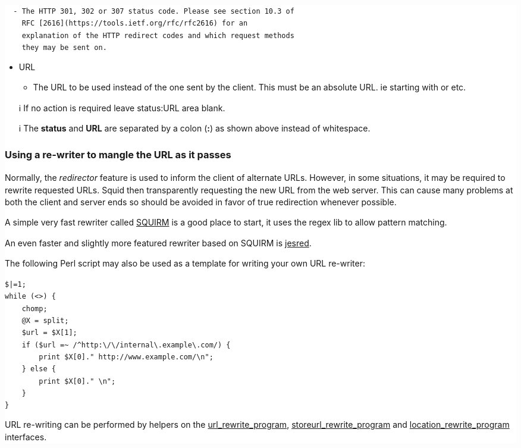       - The HTTP 301, 302 or 307 status code. Please see section 10.3 of
        RFC [2616](https://tools.ietf.org/rfc/rfc2616) for an
        explanation of the HTTP redirect codes and which request methods
        they may be sent on.

  - URL
    
      - The URL to be used instead of the one sent by the client. This
        must be an absolute URL. ie starting with [](http://) or
        [](ftp://) etc.
    
    ℹ️
    If no action is required leave status:URL area blank.
    
    ℹ️
    The **status** and **URL** are separated by a colon (**:**) as shown
    above instead of whitespace.

### Using a re-writer to mangle the URL as it passes

Normally, the *redirector* feature is used to inform the client of
alternate URLs. However, in some situations, it may be required to
rewrite requested URLs. Squid then transparently requesting the new URL
from the web server. This can cause many problems at both the client and
server ends so should be avoided in favor of true redirection whenever
possible.

A simple very fast rewriter called [SQUIRM](http://squirm.foote.com.au/)
is a good place to start, it uses the regex lib to allow pattern
matching.

An even faster and slightly more featured rewriter based on SQUIRM is
[jesred](http://ivs.cs.uni-magdeburg.de/~elkner/webtools/jesred/).

The following Perl script may also be used as a template for writing
your own URL re-writer:

    $|=1;
    while (<>) {
        chomp;
        @X = split;
        $url = $X[1];
        if ($url =~ /^http:\/\/internal\.example\.com/) {
            print $X[0]." http://www.example.com/\n";
        } else {
            print $X[0]." \n";
        }
    }

URL re-writing can be performed by helpers on the
[url\_rewrite\_program](http://www.squid-cache.org/Doc/config/url_rewrite_program),
[storeurl\_rewrite\_program](http://www.squid-cache.org/Doc/config/storeurl_rewrite_program)
and
[location\_rewrite\_program](http://www.squid-cache.org/Doc/config/location_rewrite_program)
interfaces.
